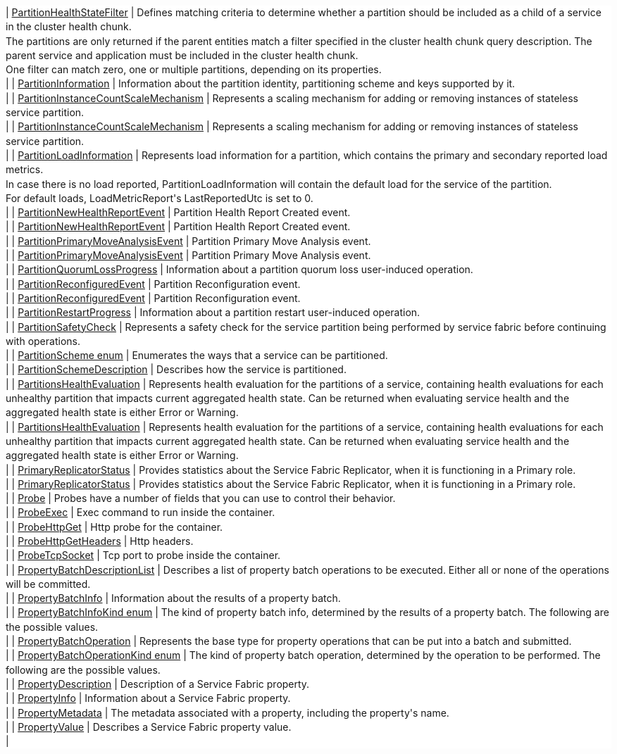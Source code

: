 | [PartitionHealthStateFilter](sfclient-model-partitionhealthstatefilter.md) | Defines matching criteria to determine whether a partition should be included as a child of a service in the cluster health chunk.<br/>The partitions are only returned if the parent entities match a filter specified in the cluster health chunk query description. The parent service and application must be included in the cluster health chunk.<br/>One filter can match zero, one or multiple partitions, depending on its properties.<br/> |
| [PartitionInformation](sfclient-model-partitioninformation.md) | Information about the partition identity, partitioning scheme and keys supported by it.<br/> |
| [PartitionInstanceCountScaleMechanism](sfclient-model-partitioninstancecountscalemechanism.md) | Represents a scaling mechanism for adding or removing instances of stateless service partition.<br/> |
| [PartitionInstanceCountScaleMechanism](sfclient-model-partitioninstancecountscalemechanism.md) | Represents a scaling mechanism for adding or removing instances of stateless service partition.<br/> |
| [PartitionLoadInformation](sfclient-model-partitionloadinformation.md) | Represents load information for a partition, which contains the primary and secondary reported load metrics.<br/>In case there is no load reported, PartitionLoadInformation will contain the default load for the service of the partition.<br/>For default loads, LoadMetricReport's LastReportedUtc is set to 0.<br/> |
| [PartitionNewHealthReportEvent](sfclient-model-partitionnewhealthreportevent.md) | Partition Health Report Created event.<br/> |
| [PartitionNewHealthReportEvent](sfclient-model-partitionnewhealthreportevent.md) | Partition Health Report Created event.<br/> |
| [PartitionPrimaryMoveAnalysisEvent](sfclient-model-partitionprimarymoveanalysisevent.md) | Partition Primary Move Analysis event.<br/> |
| [PartitionPrimaryMoveAnalysisEvent](sfclient-model-partitionprimarymoveanalysisevent.md) | Partition Primary Move Analysis event.<br/> |
| [PartitionQuorumLossProgress](sfclient-model-partitionquorumlossprogress.md) | Information about a partition quorum loss user-induced operation.<br/> |
| [PartitionReconfiguredEvent](sfclient-model-partitionreconfiguredevent.md) | Partition Reconfiguration event.<br/> |
| [PartitionReconfiguredEvent](sfclient-model-partitionreconfiguredevent.md) | Partition Reconfiguration event.<br/> |
| [PartitionRestartProgress](sfclient-model-partitionrestartprogress.md) | Information about a partition restart user-induced operation.<br/> |
| [PartitionSafetyCheck](sfclient-model-partitionsafetycheck.md) | Represents a safety check for the service partition being performed by service fabric before continuing with operations.<br/> |
| [PartitionScheme enum](sfclient-model-partitionscheme.md) | Enumerates the ways that a service can be partitioned.<br/> |
| [PartitionSchemeDescription](sfclient-model-partitionschemedescription.md) | Describes how the service is partitioned.<br/> |
| [PartitionsHealthEvaluation](sfclient-model-partitionshealthevaluation.md) | Represents health evaluation for the partitions of a service, containing health evaluations for each unhealthy partition that impacts current aggregated health state. Can be returned when evaluating service health and the aggregated health state is either Error or Warning.<br/> |
| [PartitionsHealthEvaluation](sfclient-model-partitionshealthevaluation.md) | Represents health evaluation for the partitions of a service, containing health evaluations for each unhealthy partition that impacts current aggregated health state. Can be returned when evaluating service health and the aggregated health state is either Error or Warning.<br/> |
| [PrimaryReplicatorStatus](sfclient-model-primaryreplicatorstatus.md) | Provides statistics about the Service Fabric Replicator, when it is functioning in a Primary role.<br/> |
| [PrimaryReplicatorStatus](sfclient-model-primaryreplicatorstatus.md) | Provides statistics about the Service Fabric Replicator, when it is functioning in a Primary role.<br/> |
| [Probe](sfclient-model-probe.md) | Probes have a number of fields that you can use to control their behavior.<br/> |
| [ProbeExec](sfclient-model-probeexec.md) | Exec command to run inside the container.<br/> |
| [ProbeHttpGet](sfclient-model-probehttpget.md) | Http probe for the container.<br/> |
| [ProbeHttpGetHeaders](sfclient-model-probehttpgetheaders.md) | Http headers.<br/> |
| [ProbeTcpSocket](sfclient-model-probetcpsocket.md) | Tcp port to probe inside the container.<br/> |
| [PropertyBatchDescriptionList](sfclient-model-propertybatchdescriptionlist.md) | Describes a list of property batch operations to be executed. Either all or none of the operations will be committed.<br/> |
| [PropertyBatchInfo](sfclient-model-propertybatchinfo.md) | Information about the results of a property batch.<br/> |
| [PropertyBatchInfoKind enum](sfclient-model-propertybatchinfokind.md) | The kind of property batch info, determined by the results of a property batch. The following are the possible values.<br/> |
| [PropertyBatchOperation](sfclient-model-propertybatchoperation.md) | Represents the base type for property operations that can be put into a batch and submitted.<br/> |
| [PropertyBatchOperationKind enum](sfclient-model-propertybatchoperationkind.md) | The kind of property batch operation, determined by the operation to be performed. The following are the possible values.<br/> |
| [PropertyDescription](sfclient-model-propertydescription.md) | Description of a Service Fabric property.<br/> |
| [PropertyInfo](sfclient-model-propertyinfo.md) | Information about a Service Fabric property.<br/> |
| [PropertyMetadata](sfclient-model-propertymetadata.md) | The metadata associated with a property, including the property's name.<br/> |
| [PropertyValue](sfclient-model-propertyvalue.md) | Describes a Service Fabric property value.<br/> |